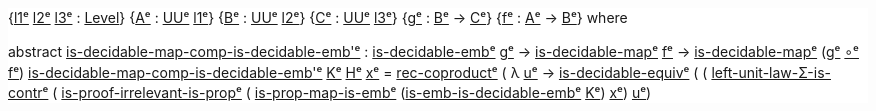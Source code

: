   <a id="7245" class="Symbol">{</a><a id="7246" href="foundation.decidable-embeddings%25E1%25B5%2589.html#7246" class="Bound">l1ᵉ</a> <a id="7250" href="foundation.decidable-embeddings%25E1%25B5%2589.html#7250" class="Bound">l2ᵉ</a> <a id="7254" href="foundation.decidable-embeddings%25E1%25B5%2589.html#7254" class="Bound">l3ᵉ</a> <a id="7258" class="Symbol">:</a> <a id="7260" href="Agda.Primitive.html#742" class="Postulate">Level</a><a id="7265" class="Symbol">}</a> <a id="7267" class="Symbol">{</a><a id="7268" href="foundation.decidable-embeddings%25E1%25B5%2589.html#7268" class="Bound">Aᵉ</a> <a id="7271" class="Symbol">:</a> <a id="7273" href="Agda.Primitive.html#429" class="Primitive">UUᵉ</a> <a id="7277" href="foundation.decidable-embeddings%25E1%25B5%2589.html#7246" class="Bound">l1ᵉ</a><a id="7280" class="Symbol">}</a> <a id="7282" class="Symbol">{</a><a id="7283" href="foundation.decidable-embeddings%25E1%25B5%2589.html#7283" class="Bound">Bᵉ</a> <a id="7286" class="Symbol">:</a> <a id="7288" href="Agda.Primitive.html#429" class="Primitive">UUᵉ</a> <a id="7292" href="foundation.decidable-embeddings%25E1%25B5%2589.html#7250" class="Bound">l2ᵉ</a><a id="7295" class="Symbol">}</a> <a id="7297" class="Symbol">{</a><a id="7298" href="foundation.decidable-embeddings%25E1%25B5%2589.html#7298" class="Bound">Cᵉ</a> <a id="7301" class="Symbol">:</a> <a id="7303" href="Agda.Primitive.html#429" class="Primitive">UUᵉ</a> <a id="7307" href="foundation.decidable-embeddings%25E1%25B5%2589.html#7254" class="Bound">l3ᵉ</a><a id="7310" class="Symbol">}</a>
  <a id="7314" class="Symbol">{</a><a id="7315" href="foundation.decidable-embeddings%25E1%25B5%2589.html#7315" class="Bound">gᵉ</a> <a id="7318" class="Symbol">:</a> <a id="7320" href="foundation.decidable-embeddings%25E1%25B5%2589.html#7283" class="Bound">Bᵉ</a> <a id="7323" class="Symbol">→</a> <a id="7325" href="foundation.decidable-embeddings%25E1%25B5%2589.html#7298" class="Bound">Cᵉ</a><a id="7327" class="Symbol">}</a> <a id="7329" class="Symbol">{</a><a id="7330" href="foundation.decidable-embeddings%25E1%25B5%2589.html#7330" class="Bound">fᵉ</a> <a id="7333" class="Symbol">:</a> <a id="7335" href="foundation.decidable-embeddings%25E1%25B5%2589.html#7268" class="Bound">Aᵉ</a> <a id="7338" class="Symbol">→</a> <a id="7340" href="foundation.decidable-embeddings%25E1%25B5%2589.html#7283" class="Bound">Bᵉ</a><a id="7342" class="Symbol">}</a>
  <a id="7346" class="Keyword">where</a>

  <a id="7355" class="Keyword">abstract</a>
    <a id="7368" href="foundation.decidable-embeddings%25E1%25B5%2589.html#7368" class="Function">is-decidable-map-comp-is-decidable-emb&#39;ᵉ</a> <a id="7409" class="Symbol">:</a>
      <a id="7417" href="foundation.decidable-embeddings%25E1%25B5%2589.html#2236" class="Function">is-decidable-embᵉ</a> <a id="7435" href="foundation.decidable-embeddings%25E1%25B5%2589.html#7315" class="Bound">gᵉ</a> <a id="7438" class="Symbol">→</a> <a id="7440" href="foundation.decidable-maps%25E1%25B5%2589.html#1438" class="Function">is-decidable-mapᵉ</a> <a id="7458" href="foundation.decidable-embeddings%25E1%25B5%2589.html#7330" class="Bound">fᵉ</a> <a id="7461" class="Symbol">→</a> <a id="7463" href="foundation.decidable-maps%25E1%25B5%2589.html#1438" class="Function">is-decidable-mapᵉ</a> <a id="7481" class="Symbol">(</a><a id="7482" href="foundation.decidable-embeddings%25E1%25B5%2589.html#7315" class="Bound">gᵉ</a> <a id="7485" href="foundation-core.function-types%25E1%25B5%2589.html#476" class="Function Operator">∘ᵉ</a> <a id="7488" href="foundation.decidable-embeddings%25E1%25B5%2589.html#7330" class="Bound">fᵉ</a><a id="7490" class="Symbol">)</a>
    <a id="7496" href="foundation.decidable-embeddings%25E1%25B5%2589.html#7368" class="Function">is-decidable-map-comp-is-decidable-emb&#39;ᵉ</a> <a id="7537" href="foundation.decidable-embeddings%25E1%25B5%2589.html#7537" class="Bound">Kᵉ</a> <a id="7540" href="foundation.decidable-embeddings%25E1%25B5%2589.html#7540" class="Bound">Hᵉ</a> <a id="7543" href="foundation.decidable-embeddings%25E1%25B5%2589.html#7543" class="Bound">xᵉ</a> <a id="7546" class="Symbol">=</a>
      <a id="7554" href="foundation-core.coproduct-types%25E1%25B5%2589.html#910" class="Function">rec-coproductᵉ</a>
        <a id="7577" class="Symbol">(</a> <a id="7579" class="Symbol">λ</a> <a id="7581" href="foundation.decidable-embeddings%25E1%25B5%2589.html#7581" class="Bound">uᵉ</a> <a id="7584" class="Symbol">→</a>
          <a id="7596" href="foundation.decidable-types%25E1%25B5%2589.html#7601" class="Function">is-decidable-equivᵉ</a>
            <a id="7628" class="Symbol">(</a> <a id="7630" class="Symbol">(</a> <a id="7632" href="foundation.type-arithmetic-dependent-pair-types%25E1%25B5%2589.html#2720" class="Function">left-unit-law-Σ-is-contrᵉ</a>
                <a id="7674" class="Symbol">(</a> <a id="7676" href="foundation-core.propositions%25E1%25B5%2589.html#3028" class="Function">is-proof-irrelevant-is-propᵉ</a>
                  <a id="7723" class="Symbol">(</a> <a id="7725" href="foundation-core.propositional-maps%25E1%25B5%2589.html#2507" class="Function">is-prop-map-is-embᵉ</a> <a id="7745" class="Symbol">(</a><a id="7746" href="foundation.decidable-embeddings%25E1%25B5%2589.html#2406" class="Function">is-emb-is-decidable-embᵉ</a> <a id="7771" href="foundation.decidable-embeddings%25E1%25B5%2589.html#7537" class="Bound">Kᵉ</a><a id="7773" class="Symbol">)</a> <a id="7775" href="foundation.decidable-embeddings%25E1%25B5%2589.html#7543" class="Bound">xᵉ</a><a id="7777" class="Symbol">)</a> <a id="7779" href="foundation.decidable-embeddings%25E1%25B5%2589.html#7581" class="Bound">uᵉ</a><a id="7781" class="Symbol">)</a>